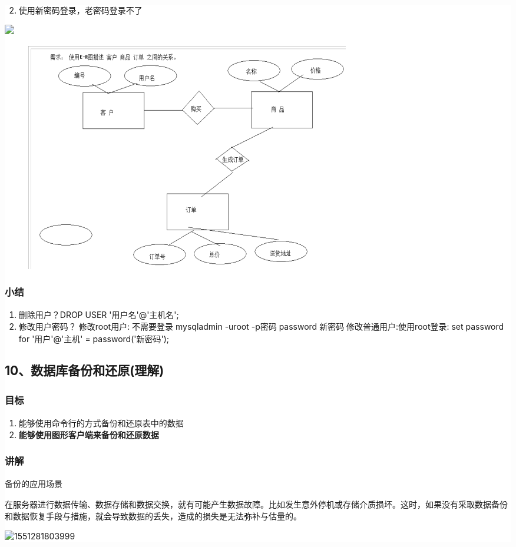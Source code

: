 
2) 使用新密码登录，老密码登录不了

![](img\DCL权限17.bmp)

<figure class="thumbnails">
    <img src="picture/mysql/img02/关系型数据库图解.bmp" alt="Screenshot of coverpage" title="Cover page">
</figure>


### 小结

1. 删除用户？DROP USER '用户名'@'主机名';
2. 修改用户密码？
   修改root用户: 不需要登录 mysqladmin -uroot -p密码 password 新密码
   修改普通用户:使用root登录: set password for '用户'@'主机' = password('新密码');





## 10、数据库备份和还原(理解)

### 目标

1. 能够使用命令行的方式备份和还原表中的数据
2. **能够使用图形客户端来备份和还原数据**

### 讲解

备份的应用场景

​	在服务器进行数据传输、数据存储和数据交换，就有可能产生数据故障。比如发生意外停机或存储介质损坏。这时，如果没有采取数据备份和数据恢复手段与措施，就会导致数据的丢失，造成的损失是无法弥补与估量的。

![1551281803999](imgs/1551281803999.png)
